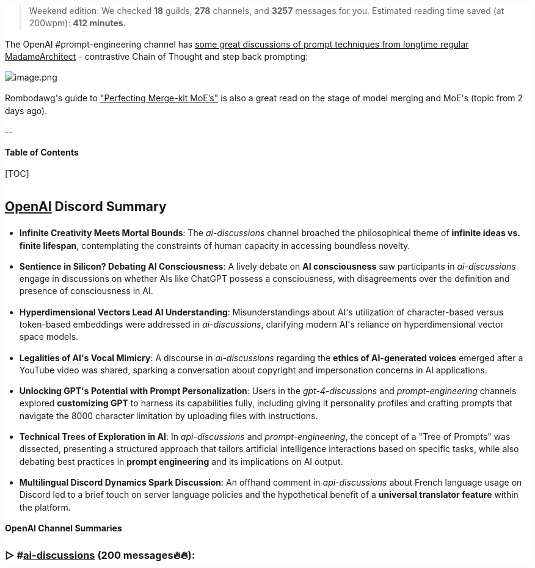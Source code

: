 

> Weekend edition: We checked **18** guilds, **278** channels, and **3257** messages for you. Estimated reading time saved (at 200wpm): **412 minutes**.

The OpenAI #prompt-engineering channel has [some great discussions of prompt techniques from longtime regular MadameArchitect](https://discord.com/channels/974519864045756446/1046317269069864970/1196486137183731803) - contrastive Chain of Thought and step back prompting:

 ![image.png](https://assets.buttondown.email/images/edd67718-9785-4423-a239-8bab44b88247.png?w=960&fit=max) 

Rombodawg's guide to ["Perfecting Merge-kit MoE’s"](https://docs.google.com/document/d/1_vOftBnrk9NRk5h10UqrfJ5CDih9KBKL61yvrZtVWPE/edit) is also a great read on the stage of model merging and MoE's (topic from 2 days ago).

--

**Table of Contents**

[TOC] 


## [OpenAI](https://discord.com/channels/974519864045756446) Discord Summary

- **Infinite Creativity Meets Mortal Bounds**: The *ai-discussions* channel broached the philosophical theme of **infinite ideas vs. finite lifespan**, contemplating the constraints of human capacity in accessing boundless novelty.

- **Sentience in Silicon? Debating AI Consciousness**: A lively debate on **AI consciousness** saw participants in *ai-discussions* engage in discussions on whether AIs like ChatGPT possess a consciousness, with disagreements over the definition and presence of consciousness in AI.

- **Hyperdimensional Vectors Lead AI Understanding**: Misunderstandings about AI's utilization of character-based versus token-based embeddings were addressed in *ai-discussions*, clarifying modern AI's reliance on hyperdimensional vector space models.

- **Legalities of AI's Vocal Mimicry**: A discourse in *ai-discussions* regarding the **ethics of AI-generated voices** emerged after a YouTube video was shared, sparking a conversation about copyright and impersonation concerns in AI applications.

- **Unlocking GPT's Potential with Prompt Personalization**: Users in the *gpt-4-discussions* and *prompt-engineering* channels explored **customizing GPT** to harness its capabilities fully, including giving it personality profiles and crafting prompts that navigate the 8000 character limitation by uploading files with instructions.

- **Technical Trees of Exploration in AI**: In *api-discussions* and *prompt-engineering*, the concept of a "Tree of Prompts" was dissected, presenting a structured approach that tailors artificial intelligence interactions based on specific tasks, while also debating best practices in **prompt engineering** and its implications on AI output.

- **Multilingual Discord Dynamics Spark Discussion**: An offhand comment in *api-discussions* about French language usage on Discord led to a brief touch on server language policies and the hypothetical benefit of a **universal translator feature** within the platform.

**OpenAI Channel Summaries**

### ▷ #[ai-discussions](https://discord.com/channels/974519864045756446/998381918976479273/) (200 messages🔥🔥): 
        
